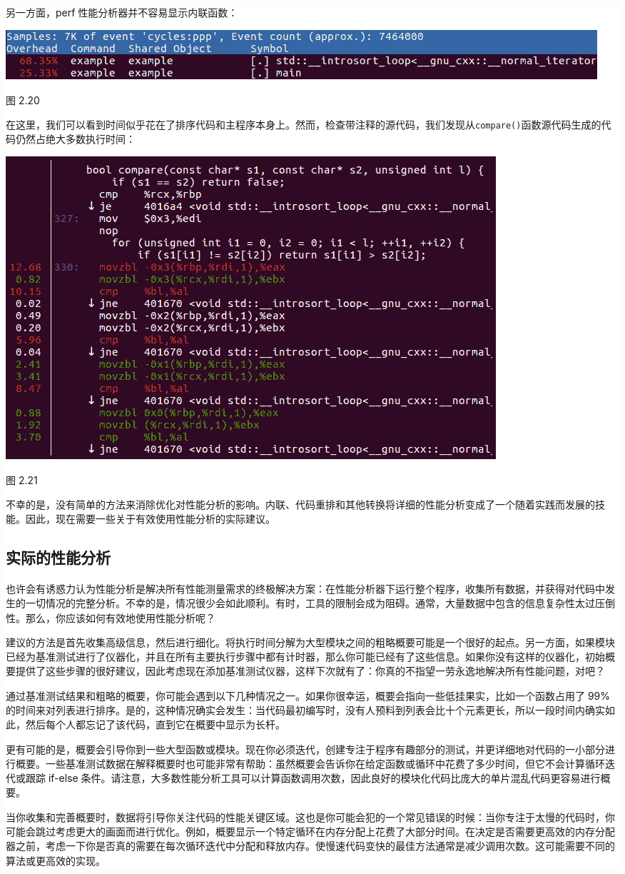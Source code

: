另一方面，perf 性能分析器并不容易显示内联函数：

![图 2.20](img/Figure_2.20_B16229.jpg)

图 2.20

在这里，我们可以看到时间似乎花在了排序代码和主程序本身上。然而，检查带注释的源代码，我们发现从`compare()`函数源代码生成的代码仍然占绝大多数执行时间：

![图 2.21](img/Figure_2.21_B16229.jpg)

图 2.21

不幸的是，没有简单的方法来消除优化对性能分析的影响。内联、代码重排和其他转换将详细的性能分析变成了一个随着实践而发展的技能。因此，现在需要一些关于有效使用性能分析的实际建议。

## 实际的性能分析

也许会有诱惑力认为性能分析是解决所有性能测量需求的终极解决方案：在性能分析器下运行整个程序，收集所有数据，并获得对代码中发生的一切情况的完整分析。不幸的是，情况很少会如此顺利。有时，工具的限制会成为阻碍。通常，大量数据中包含的信息复杂性太过压倒性。那么，你应该如何有效地使用性能分析呢？

建议的方法是首先收集高级信息，然后进行细化。将执行时间分解为大型模块之间的粗略概要可能是一个很好的起点。另一方面，如果模块已经为基准测试进行了仪器化，并且在所有主要执行步骤中都有计时器，那么你可能已经有了这些信息。如果你没有这样的仪器化，初始概要提供了这些步骤的很好建议，因此考虑现在添加基准测试仪器，这样下次就有了：你真的不指望一劳永逸地解决所有性能问题，对吧？

通过基准测试结果和粗略的概要，你可能会遇到以下几种情况之一。如果你很幸运，概要会指向一些低挂果实，比如一个函数占用了 99%的时间来对列表进行排序。是的，这种情况确实会发生：当代码最初编写时，没有人预料到列表会比十个元素更长，所以一段时间内确实如此，然后每个人都忘记了该代码，直到它在概要中显示为长杆。

更有可能的是，概要会引导你到一些大型函数或模块。现在你必须迭代，创建专注于程序有趣部分的测试，并更详细地对代码的一小部分进行概要。一些基准测试数据在解释概要时也可能非常有帮助：虽然概要会告诉你在给定函数或循环中花费了多少时间，但它不会计算循环迭代或跟踪 if-else 条件。请注意，大多数性能分析工具可以计算函数调用次数，因此良好的模块化代码比庞大的单片混乱代码更容易进行概要。

当你收集和完善概要时，数据将引导你关注代码的性能关键区域。这也是你可能会犯的一个常见错误的时候：当你专注于太慢的代码时，你可能会跳过考虑更大的画面而进行优化。例如，概要显示一个特定循环在内存分配上花费了大部分时间。在决定是否需要更高效的内存分配器之前，考虑一下你是否真的需要在每次循环迭代中分配和释放内存。使慢速代码变快的最佳方法通常是减少调用次数。这可能需要不同的算法或更高效的实现。
